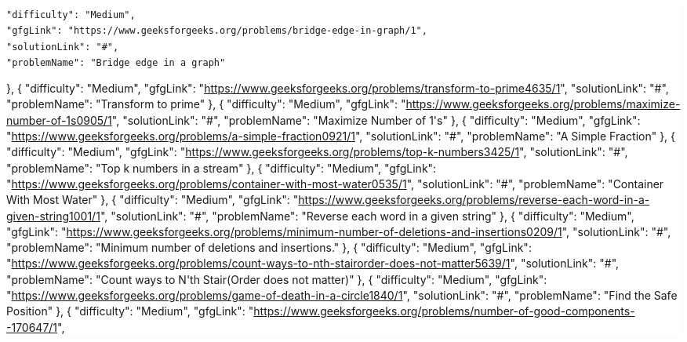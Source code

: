     "difficulty": "Medium",
    "gfgLink": "https://www.geeksforgeeks.org/problems/bridge-edge-in-graph/1",
    "solutionLink": "#",
    "problemName": "Bridge edge in a graph"
  },
  {
    "difficulty": "Medium",
    "gfgLink": "https://www.geeksforgeeks.org/problems/transform-to-prime4635/1",
    "solutionLink": "#",
    "problemName": "Transform to prime"
  },
  {
    "difficulty": "Medium",
    "gfgLink": "https://www.geeksforgeeks.org/problems/maximize-number-of-1s0905/1",
    "solutionLink": "#",
    "problemName": "Maximize Number of 1's"
  },
  {
    "difficulty": "Medium",
    "gfgLink": "https://www.geeksforgeeks.org/problems/a-simple-fraction0921/1",
    "solutionLink": "#",
    "problemName": "A Simple Fraction"
  },
  {
    "difficulty": "Medium",
    "gfgLink": "https://www.geeksforgeeks.org/problems/top-k-numbers3425/1",
    "solutionLink": "#",
    "problemName": "Top k numbers in a stream"
  },
  {
    "difficulty": "Medium",
    "gfgLink": "https://www.geeksforgeeks.org/problems/container-with-most-water0535/1",
    "solutionLink": "#",
    "problemName": "Container With Most Water"
  },
  {
    "difficulty": "Medium",
    "gfgLink": "https://www.geeksforgeeks.org/problems/reverse-each-word-in-a-given-string1001/1",
    "solutionLink": "#",
    "problemName": "Reverse each word in a given string"
  },
  {
    "difficulty": "Medium",
    "gfgLink": "https://www.geeksforgeeks.org/problems/minimum-number-of-deletions-and-insertions0209/1",
    "solutionLink": "#",
    "problemName": "Minimum number of deletions and insertions."
  },
  {
    "difficulty": "Medium",
    "gfgLink": "https://www.geeksforgeeks.org/problems/count-ways-to-nth-stairorder-does-not-matter5639/1",
    "solutionLink": "#",
    "problemName": "Count ways to N'th Stair(Order does not matter)"
  },
  {
    "difficulty": "Medium",
    "gfgLink": "https://www.geeksforgeeks.org/problems/game-of-death-in-a-circle1840/1",
    "solutionLink": "#",
    "problemName": "Find the Safe Position"
  },
  {
    "difficulty": "Medium",
    "gfgLink": "https://www.geeksforgeeks.org/problems/number-of-good-components--170647/1",